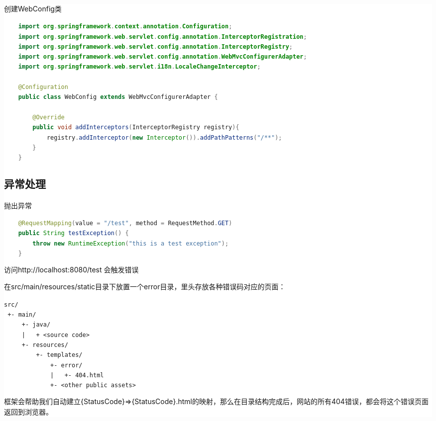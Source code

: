 创建WebConfig类
```java
	import org.springframework.context.annotation.Configuration;
	import org.springframework.web.servlet.config.annotation.InterceptorRegistration;
	import org.springframework.web.servlet.config.annotation.InterceptorRegistry;
	import org.springframework.web.servlet.config.annotation.WebMvcConfigurerAdapter;
	import org.springframework.web.servlet.i18n.LocaleChangeInterceptor;

	@Configuration
	public class WebConfig extends WebMvcConfigurerAdapter {

	    @Override
	    public void addInterceptors(InterceptorRegistry registry){
	        registry.addInterceptor(new Interceptor()).addPathPatterns("/**");
	    }
	}
```

异常处理
---

抛出异常
```java
	@RequestMapping(value = "/test", method = RequestMethod.GET)
	public String testException() {
	    throw new RuntimeException("this is a test exception");
	}
```

访问http://localhost:8080/test  会触发错误

在src/main/resources/static目录下放置一个error目录，里头存放各种错误码对应的页面：

	src/
	 +- main/
	     +- java/
	     |   + <source code>
	     +- resources/
	         +- templates/
	             +- error/
	             |   +- 404.html
	             +- <other public assets>

 框架会帮助我们自动建立{StatusCode}=>{StatusCode}.html的映射，那么在目录结构完成后，网站的所有404错误，都会将这个错误页面返回到浏览器。

